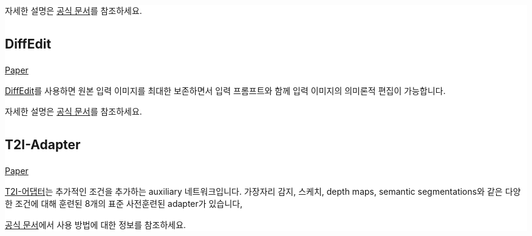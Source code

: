 자세한 설명은 [공식 문서](../api/pipelines/model_editing)를 참조하세요.

## DiffEdit

[Paper](https://arxiv.org/abs/2210.11427)

[DiffEdit](../api/pipelines/diffedit)를 사용하면 원본 입력 이미지를 최대한 보존하면서 입력 프롬프트와 함께 입력 이미지의 의미론적 편집이 가능합니다.


자세한 설명은 [공식 문서](../api/pipelines/diffedit)를 참조하세요.

## T2I-Adapter

[Paper](https://arxiv.org/abs/2302.08453)

[T2I-어댑터](../api/pipelines/stable_diffusion/adapter)는 추가적인 조건을 추가하는 auxiliary 네트워크입니다.
가장자리 감지, 스케치, depth maps, semantic segmentations와 같은 다양한 조건에 대해 훈련된 8개의 표준 사전훈련된 adapter가 있습니다, 

[공식 문서](api/pipelines/stable_diffusion/adapter)에서 사용 방법에 대한 정보를 참조하세요.